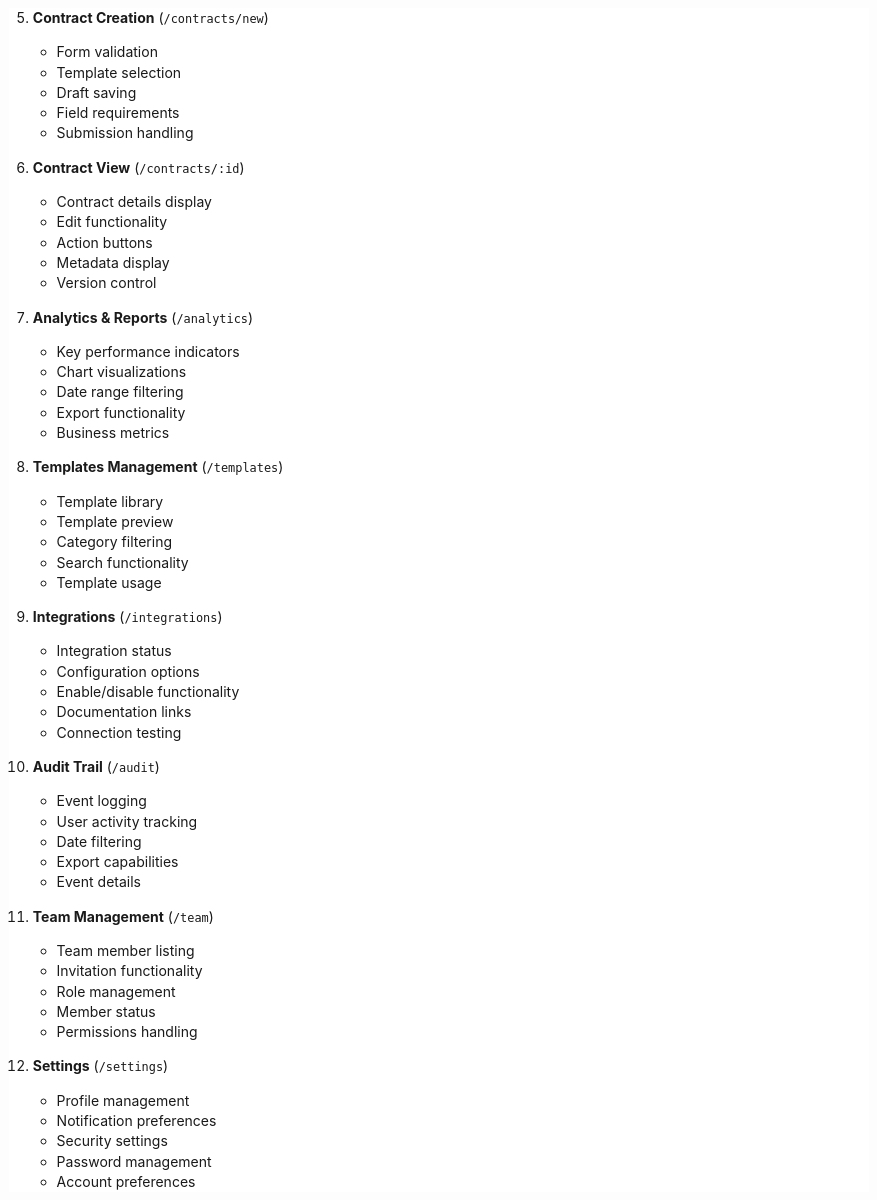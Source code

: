 5. **Contract Creation** (`/contracts/new`)
   - Form validation
   - Template selection
   - Draft saving
   - Field requirements
   - Submission handling

6. **Contract View** (`/contracts/:id`)
   - Contract details display
   - Edit functionality
   - Action buttons
   - Metadata display
   - Version control

7. **Analytics & Reports** (`/analytics`)
   - Key performance indicators
   - Chart visualizations
   - Date range filtering
   - Export functionality
   - Business metrics

8. **Templates Management** (`/templates`)
   - Template library
   - Template preview
   - Category filtering
   - Search functionality
   - Template usage

9. **Integrations** (`/integrations`)
   - Integration status
   - Configuration options
   - Enable/disable functionality
   - Documentation links
   - Connection testing

10. **Audit Trail** (`/audit`)
    - Event logging
    - User activity tracking
    - Date filtering
    - Export capabilities
    - Event details

11. **Team Management** (`/team`)
    - Team member listing
    - Invitation functionality
    - Role management
    - Member status
    - Permissions handling

12. **Settings** (`/settings`)
    - Profile management
    - Notification preferences
    - Security settings
    - Password management
    - Account preferences
